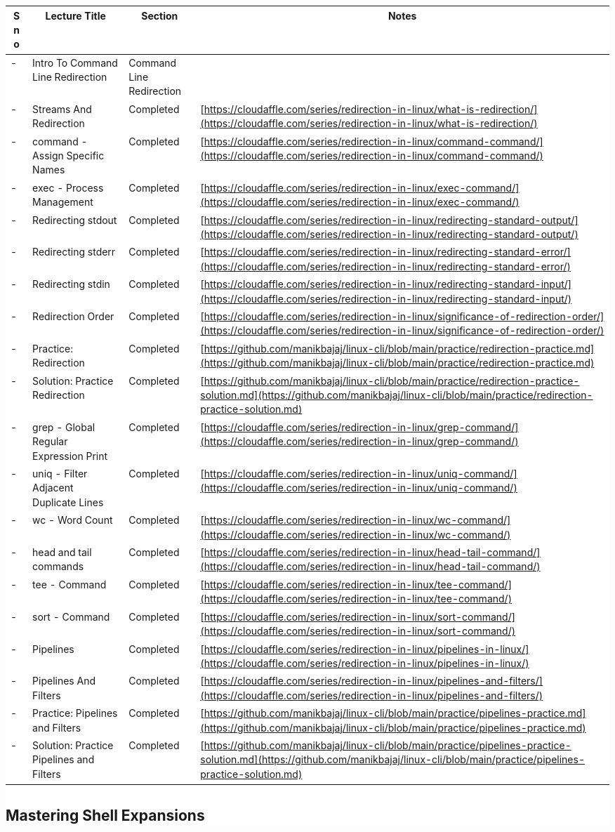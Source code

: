 | Sno | Lecture Title                            | Section                  | Notes                                                                                                                                                                                      |
| --- | ---------------------------------------- | ------------------------ | ------------------------------------------------------------------------------------------------------------------------------------------------------------------------------------------ |
| -   | Intro To Command Line Redirection        | Command Line Redirection |                                                                                                                                                                                            |
| -   | Streams And Redirection                  | Completed                | [https://cloudaffle.com/series/redirection-in-linux/what-is-redirection/](https://cloudaffle.com/series/redirection-in-linux/what-is-redirection/)                                         |
| -   | command - Assign Specific Names          | Completed                | [https://cloudaffle.com/series/redirection-in-linux/command-command/](https://cloudaffle.com/series/redirection-in-linux/command-command/)                                                 |
| -   | exec - Process Management                | Completed                | [https://cloudaffle.com/series/redirection-in-linux/exec-command/](https://cloudaffle.com/series/redirection-in-linux/exec-command/)                                                       |
| -   | Redirecting stdout                       | Completed                | [https://cloudaffle.com/series/redirection-in-linux/redirecting-standard-output/](https://cloudaffle.com/series/redirection-in-linux/redirecting-standard-output/)                         |
| -   | Redirecting stderr                       | Completed                | [https://cloudaffle.com/series/redirection-in-linux/redirecting-standard-error/](https://cloudaffle.com/series/redirection-in-linux/redirecting-standard-error/)                           |
| -   | Redirecting stdin                        | Completed                | [https://cloudaffle.com/series/redirection-in-linux/redirecting-standard-input/](https://cloudaffle.com/series/redirection-in-linux/redirecting-standard-input/)                           |
| -   | Redirection Order                        | Completed                | [https://cloudaffle.com/series/redirection-in-linux/significance-of-redirection-order/](https://cloudaffle.com/series/redirection-in-linux/significance-of-redirection-order/)             |
| -   | Practice: Redirection                    | Completed                | [https://github.com/manikbajaj/linux-cli/blob/main/practice/redirection-practice.md](https://github.com/manikbajaj/linux-cli/blob/main/practice/redirection-practice.md)                   |
| -   | Solution: Practice Redirection           | Completed                | [https://github.com/manikbajaj/linux-cli/blob/main/practice/redirection-practice-solution.md](https://github.com/manikbajaj/linux-cli/blob/main/practice/redirection-practice-solution.md) |
| -   | grep - Global Regular Expression Print   | Completed                | [https://cloudaffle.com/series/redirection-in-linux/grep-command/](https://cloudaffle.com/series/redirection-in-linux/grep-command/)                                                       |
| -   | uniq - Filter Adjacent Duplicate Lines   | Completed                | [https://cloudaffle.com/series/redirection-in-linux/uniq-command/](https://cloudaffle.com/series/redirection-in-linux/uniq-command/)                                                       |
| -   | wc - Word Count                          | Completed                | [https://cloudaffle.com/series/redirection-in-linux/wc-command/](https://cloudaffle.com/series/redirection-in-linux/wc-command/)                                                           |
| -   | head and tail commands                   | Completed                | [https://cloudaffle.com/series/redirection-in-linux/head-tail-command/](https://cloudaffle.com/series/redirection-in-linux/head-tail-command/)                                             |
| -   | tee - Command                            | Completed                | [https://cloudaffle.com/series/redirection-in-linux/tee-command/](https://cloudaffle.com/series/redirection-in-linux/tee-command/)                                                         |
| -   | sort - Command                           | Completed                | [https://cloudaffle.com/series/redirection-in-linux/sort-command/](https://cloudaffle.com/series/redirection-in-linux/sort-command/)                                                       |
| -   | Pipelines                                | Completed                | [https://cloudaffle.com/series/redirection-in-linux/pipelines-in-linux/](https://cloudaffle.com/series/redirection-in-linux/pipelines-in-linux/)                                           |
| -   | Pipelines And Filters                    | Completed                | [https://cloudaffle.com/series/redirection-in-linux/pipelines-and-filters/](https://cloudaffle.com/series/redirection-in-linux/pipelines-and-filters/)                                     |
| -   | Practice: Pipelines and Filters          | Completed                | [https://github.com/manikbajaj/linux-cli/blob/main/practice/pipelines-practice.md](https://github.com/manikbajaj/linux-cli/blob/main/practice/pipelines-practice.md)                       |
| -   | Solution: Practice Pipelines and Filters | Completed                | [https://github.com/manikbajaj/linux-cli/blob/main/practice/pipelines-practice-solution.md](https://github.com/manikbajaj/linux-cli/blob/main/practice/pipelines-practice-solution.md)     |

## Mastering Shell Expansions
